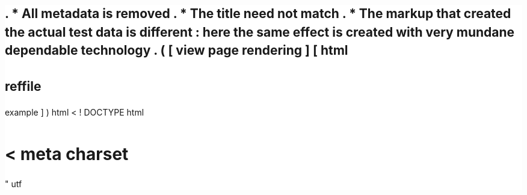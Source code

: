 .
*
All
metadata
is
removed
.
*
The
title
need
not
match
.
*
The
markup
that
created
the
actual
test
data
is
different
:
here
the
same
effect
is
created
with
very
mundane
dependable
technology
.
(
[
view
page
rendering
]
[
html
-
reffile
-
example
]
)
html
<
!
DOCTYPE
html
>
<
meta
charset
=
"
utf